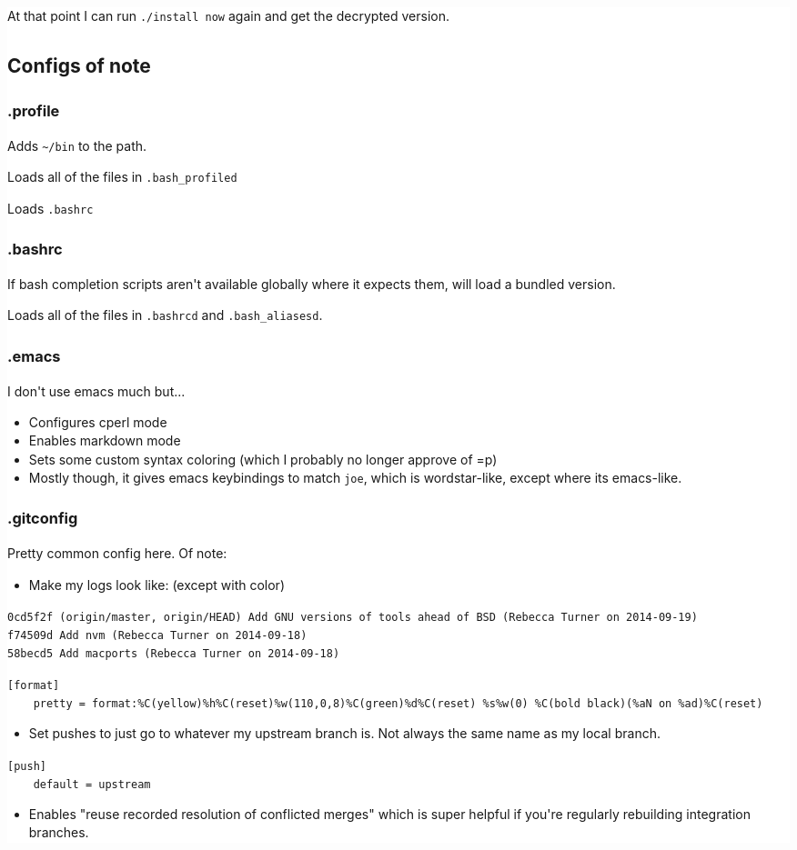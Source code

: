 At that point I can run `./install now` again and get the decrypted version.

## Configs of note

### .profile

Adds `~/bin` to the path.

Loads all of the files in `.bash_profiled`

Loads `.bashrc`

### .bashrc

If bash completion scripts aren't available globally where it
expects them, will load a bundled version.

Loads all of the files in `.bashrcd` and `.bash_aliasesd`.

### .emacs

I don't use emacs much but...

* Configures cperl mode
* Enables markdown mode
* Sets some custom syntax coloring (which I probably no longer approve of =p)
* Mostly though, it gives emacs keybindings to match `joe`, which is wordstar-like, except where its emacs-like.

### .gitconfig

Pretty common config here. Of note:

* Make my logs look like: (except with color)

```
0cd5f2f (origin/master, origin/HEAD) Add GNU versions of tools ahead of BSD (Rebecca Turner on 2014-09-19)
f74509d Add nvm (Rebecca Turner on 2014-09-18)
58becd5 Add macports (Rebecca Turner on 2014-09-18)
```

```
[format]
	pretty = format:%C(yellow)%h%C(reset)%w(110,0,8)%C(green)%d%C(reset) %s%w(0) %C(bold black)(%aN on %ad)%C(reset)
```

* Set pushes to just go to whatever my upstream branch is. Not always the same name as my local branch.

```
[push]
	default = upstream
```

* Enables "reuse recorded resolution of conflicted merges" which is super helpful if you're regularly rebuilding integration branches.
